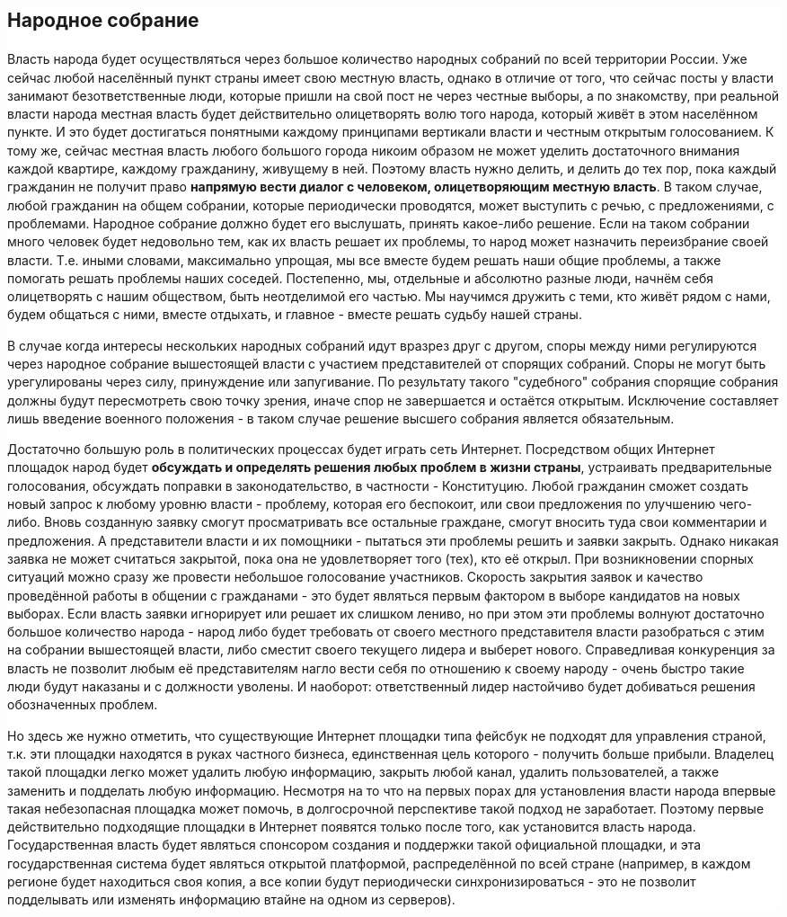
## Народное собрание

Власть народа будет осуществляться через большое количество народных собраний по всей территории России.  Уже сейчас любой населённый пункт страны имеет свою местную власть, однако в отличие от того, что сейчас посты у власти занимают безответственные люди, которые пришли на свой пост не через честные выборы, а по знакомству, при реальной власти народа местная власть будет действительно олицетворять волю того народа, который живёт в этом населённом пункте.  И это будет достигаться понятными каждому принципами вертикали власти и честным открытым голосованием.  К тому же, сейчас местная власть любого большого города никоим образом не может уделить достаточного внимания каждой квартире, каждому гражданину, живущему в ней.  Поэтому власть нужно делить, и делить до тех пор, пока каждый гражданин не получит право **напрямую вести диалог с человеком,  олицетворяющим местную власть**.  В таком случае, любой гражданин на общем собрании, которые периодически проводятся, может выступить с речью, с предложениями, с проблемами.  Народное собрание должно будет его выслушать, принять какое-либо решение.  Если на таком собрании много человек будет недовольно тем, как их власть решает их проблемы, то народ может назначить переизбрание своей власти.  Т.е. иными словами, максимально упрощая, мы все вместе будем решать наши общие проблемы, а также помогать решать проблемы наших соседей.  Постепенно, мы, отдельные и абсолютно разные люди, начнём себя олицетворять с нашим обществом, быть неотделимой его частью.  Мы научимся дружить с теми, кто живёт рядом с нами, будем общаться с ними, вместе отдыхать, и главное - вместе решать судьбу нашей страны.

В случае когда интересы нескольких народных собраний идут вразрез друг с другом, споры между ними регулируются через народное собрание вышестоящей власти с участием представителей от спорящих собраний.  Споры не могут быть урегулированы через силу, принуждение или запугивание.  По результату такого "судебного" собрания спорящие собрания должны будут пересмотреть свою точку зрения, иначе спор не завершается и остаётся открытым.  Исключение составляет лишь введение военного положения - в таком случае решение высшего собрания является обязательным.

Достаточно большую роль в политических процессах будет играть сеть Интернет.  Посредством общих Интернет площадок народ будет **обсуждать и определять решения любых проблем в жизни страны**, устраивать предварительные голосования, обсуждать поправки в законодательство, в частности - Конституцию.  Любой гражданин сможет создать новый запрос к любому уровню власти - проблему, которая его беспокоит, или свои предложения по улучшению чего-либо.  Вновь созданную заявку смогут просматривать все остальные граждане, смогут вносить туда свои комментарии и предложения.  А представители власти и их помощники - пытаться эти проблемы решить и заявки закрыть.  Однако никакая заявка не может считаться закрытой, пока она не удовлетворяет того (тех), кто её открыл.  При возникновении спорных ситуаций можно сразу же провести небольшое голосование участников.  Скорость закрытия заявок и качество проведённой работы в общении с гражданами - это будет являться первым фактором в выборе кандидатов на новых выборах.  Если власть заявки игнорирует или решает их слишком лениво, но при этом эти проблемы волнуют достаточно большое количество народа - народ либо будет требовать от своего местного представителя власти разобраться с этим на собрании вышестоящей власти, либо сместит своего текущего лидера и выберет нового.  Справедливая конкуренция за власть не позволит любым её представителям нагло вести себя по отношению к своему народу - очень быстро такие люди будут наказаны и с должности уволены.  И наоборот: ответственный лидер настойчиво будет добиваться решения обозначенных проблем.

Но здесь же нужно отметить, что существующие Интернет площадки типа фейсбук не подходят для управления страной, т.к. эти площадки находятся в руках частного бизнеса, единственная цель которого - получить больше прибыли.  Владелец такой площадки легко может удалить любую информацию, закрыть любой канал, удалить пользователей, а также заменить и подделать любую информацию.  Несмотря на то что на первых порах для установления власти народа впервые такая небезопасная площадка может помочь, в долгосрочной перспективе такой подход не заработает.  Поэтому первые действительно подходящие площадки в Интернет появятся только после того, как установится власть народа.  Государственная власть будет являться спонсором создания и поддержки такой официальной площадки, и эта государственная система будет являться открытой платформой, распределённой по всей стране (например, в каждом регионе будет находиться своя копия, а все копии будут периодически синхронизироваться - это не позволит подделывать или изменять информацию втайне на одном из серверов).
